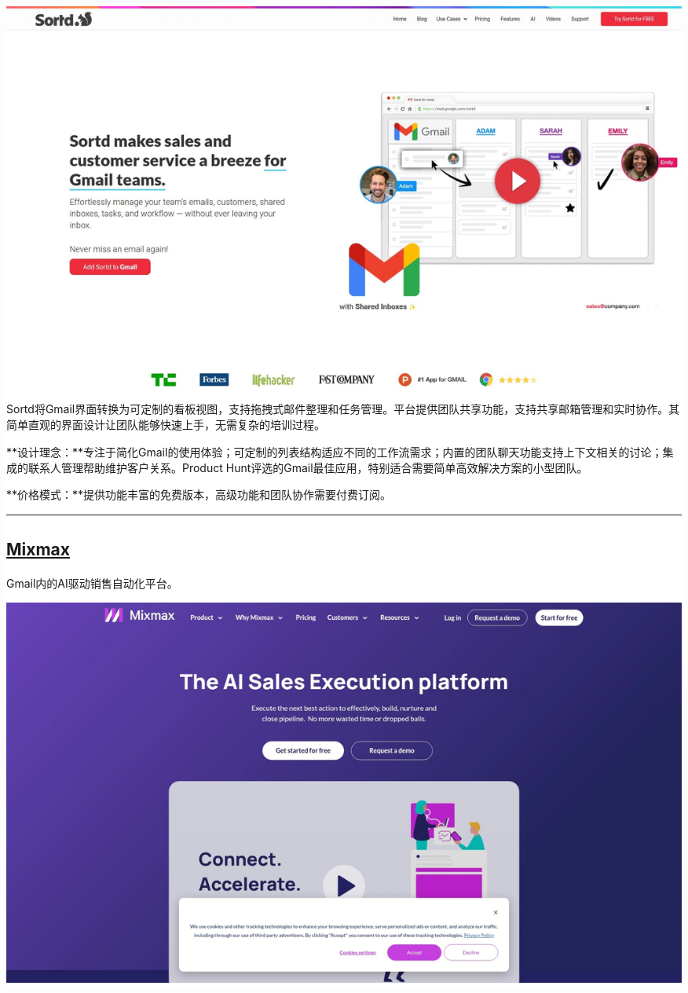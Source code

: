 ![Sortd Screenshot](image/sortd.webp)


Sortd将Gmail界面转换为可定制的看板视图，支持拖拽式邮件整理和任务管理。平台提供团队共享功能，支持共享邮箱管理和实时协作。其简单直观的界面设计让团队能够快速上手，无需复杂的培训过程。

**设计理念：**专注于简化Gmail的使用体验；可定制的列表结构适应不同的工作流需求；内置的团队聊天功能支持上下文相关的讨论；集成的联系人管理帮助维护客户关系。Product Hunt评选的Gmail最佳应用，特别适合需要简单高效解决方案的小型团队。

**价格模式：**提供功能丰富的免费版本，高级功能和团队协作需要付费订阅。

***

## **[Mixmax](https://mixmax.com)**

Gmail内的AI驱动销售自动化平台。

![Mixmax Screenshot](image/mixmax.webp)